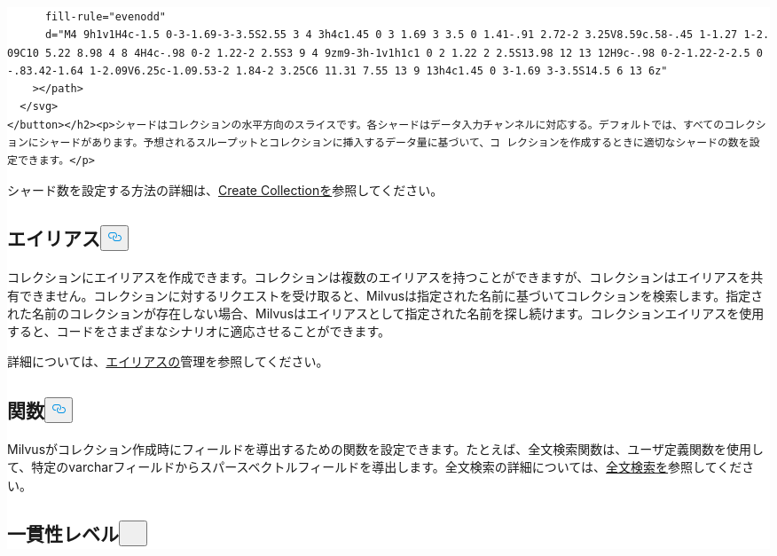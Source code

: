          fill-rule="evenodd"
          d="M4 9h1v1H4c-1.5 0-3-1.69-3-3.5S2.55 3 4 3h4c1.45 0 3 1.69 3 3.5 0 1.41-.91 2.72-2 3.25V8.59c.58-.45 1-1.27 1-2.09C10 5.22 8.98 4 8 4H4c-.98 0-2 1.22-2 2.5S3 9 4 9zm9-3h-1v1h1c1 0 2 1.22 2 2.5S13.98 12 13 12H9c-.98 0-2-1.22-2-2.5 0-.83.42-1.64 1-2.09V6.25c-1.09.53-2 1.84-2 3.25C6 11.31 7.55 13 9 13h4c1.45 0 3-1.69 3-3.5S14.5 6 13 6z"
        ></path>
      </svg>
    </button></h2><p>シャードはコレクションの水平方向のスライスです。各シャードはデータ入力チャンネルに対応する。デフォルトでは、すべてのコレクションにシャードがあります。予想されるスループットとコレクションに挿入するデータ量に基づいて、コ レクションを作成するときに適切なシャードの数を設定できます。</p>
<p>シャード数を設定する方法の詳細は、<a href="/docs/ja/create-collection.md">Create Collectionを</a>参照してください。</p>
<h2 id="Alias​" class="common-anchor-header">エイリアス<button data-href="#Alias​" class="anchor-icon" translate="no">
      <svg translate="no"
        aria-hidden="true"
        focusable="false"
        height="20"
        version="1.1"
        viewBox="0 0 16 16"
        width="16"
      >
        <path
          fill="#0092E4"
          fill-rule="evenodd"
          d="M4 9h1v1H4c-1.5 0-3-1.69-3-3.5S2.55 3 4 3h4c1.45 0 3 1.69 3 3.5 0 1.41-.91 2.72-2 3.25V8.59c.58-.45 1-1.27 1-2.09C10 5.22 8.98 4 8 4H4c-.98 0-2 1.22-2 2.5S3 9 4 9zm9-3h-1v1h1c1 0 2 1.22 2 2.5S13.98 12 13 12H9c-.98 0-2-1.22-2-2.5 0-.83.42-1.64 1-2.09V6.25c-1.09.53-2 1.84-2 3.25C6 11.31 7.55 13 9 13h4c1.45 0 3-1.69 3-3.5S14.5 6 13 6z"
        ></path>
      </svg>
    </button></h2><p>コレクションにエイリアスを作成できます。コレクションは複数のエイリアスを持つことができますが、コレクションはエイリアスを共有できません。コレクションに対するリクエストを受け取ると、Milvusは指定された名前に基づいてコレクションを検索します。指定された名前のコレクションが存在しない場合、Milvusはエイリアスとして指定された名前を探し続けます。コレクションエイリアスを使用すると、コードをさまざまなシナリオに適応させることができます。</p>
<p>詳細については、<a href="/docs/ja/manage-aliases.md">エイリアスの</a>管理を参照してください。</p>
<h2 id="Function​" class="common-anchor-header">関数<button data-href="#Function​" class="anchor-icon" translate="no">
      <svg translate="no"
        aria-hidden="true"
        focusable="false"
        height="20"
        version="1.1"
        viewBox="0 0 16 16"
        width="16"
      >
        <path
          fill="#0092E4"
          fill-rule="evenodd"
          d="M4 9h1v1H4c-1.5 0-3-1.69-3-3.5S2.55 3 4 3h4c1.45 0 3 1.69 3 3.5 0 1.41-.91 2.72-2 3.25V8.59c.58-.45 1-1.27 1-2.09C10 5.22 8.98 4 8 4H4c-.98 0-2 1.22-2 2.5S3 9 4 9zm9-3h-1v1h1c1 0 2 1.22 2 2.5S13.98 12 13 12H9c-.98 0-2-1.22-2-2.5 0-.83.42-1.64 1-2.09V6.25c-1.09.53-2 1.84-2 3.25C6 11.31 7.55 13 9 13h4c1.45 0 3-1.69 3-3.5S14.5 6 13 6z"
        ></path>
      </svg>
    </button></h2><p>Milvusがコレクション作成時にフィールドを導出するための関数を設定できます。たとえば、全文検索関数は、ユーザ定義関数を使用して、特定のvarcharフィールドからスパースベクトルフィールドを導出します。全文検索の詳細については、<a href="/docs/ja/full-text-search.md">全文検索を</a>参照してください。</p>
<h2 id="Consistency-Level​" class="common-anchor-header">一貫性レベル<button data-href="#Consistency-Level​" class="anchor-icon" translate="no">
      <svg translate="no"
        aria-hidden="true"
        focusable="false"
        height="20"
        version="1.1"
        viewBox="0 0 16 16"
        width="16"
      >